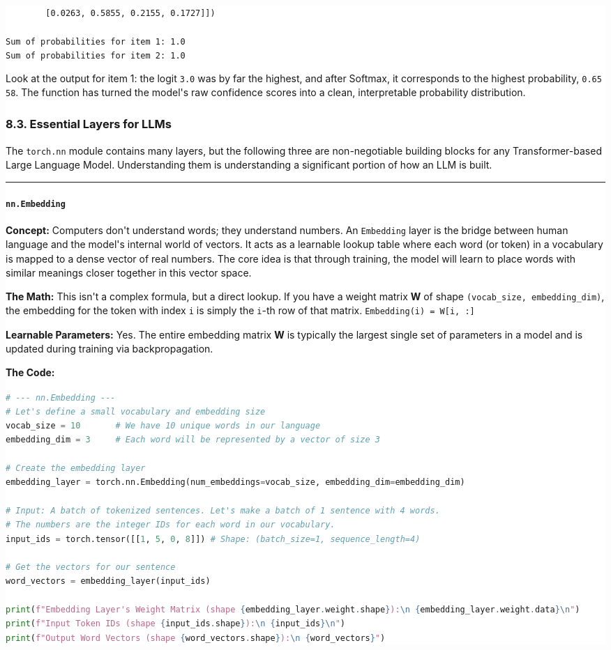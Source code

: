 ```
        [0.0263, 0.5855, 0.2155, 0.1727]])

Sum of probabilities for item 1: 1.0
Sum of probabilities for item 2: 1.0
```
Look at the output for item 1: the logit `3.0` was by far the highest, and after Softmax, it corresponds to the highest probability, `0.6558`. The function has turned the model's raw confidence scores into a clean, interpretable probability distribution.

### 8.3. Essential Layers for LLMs

The `torch.nn` module contains many layers, but the following three are non-negotiable building blocks for any Transformer-based Large Language Model. Understanding them is understanding a significant portion of how an LLM is built.

---

#### **`nn.Embedding`**

**Concept:** Computers don't understand words; they understand numbers. An `Embedding` layer is the bridge between human language and the model's internal world of vectors. It acts as a learnable lookup table where each word (or token) in a vocabulary is mapped to a dense vector of real numbers. The core idea is that through training, the model will learn to place words with similar meanings closer together in this vector space.

**The Math:** This isn't a complex formula, but a direct lookup. If you have a weight matrix **W** of shape `(vocab_size, embedding_dim)`, the embedding for the token with index `i` is simply the `i`-th row of that matrix.
`Embedding(i) = W[i, :]`

**Learnable Parameters:** Yes. The entire embedding matrix **W** is typically the largest single set of parameters in a model and is updated during training via backpropagation.

**The Code:**

```python
# --- nn.Embedding ---
# Let's define a small vocabulary and embedding size
vocab_size = 10       # We have 10 unique words in our language
embedding_dim = 3     # Each word will be represented by a vector of size 3

# Create the embedding layer
embedding_layer = torch.nn.Embedding(num_embeddings=vocab_size, embedding_dim=embedding_dim)

# Input: A batch of tokenized sentences. Let's make a batch of 1 sentence with 4 words.
# The numbers are the integer IDs for each word in our vocabulary.
input_ids = torch.tensor([[1, 5, 0, 8]]) # Shape: (batch_size=1, sequence_length=4)

# Get the vectors for our sentence
word_vectors = embedding_layer(input_ids)

print(f"Embedding Layer's Weight Matrix (shape {embedding_layer.weight.shape}):\n {embedding_layer.weight.data}\n")
print(f"Input Token IDs (shape {input_ids.shape}):\n {input_ids}\n")
print(f"Output Word Vectors (shape {word_vectors.shape}):\n {word_vectors}")
```
